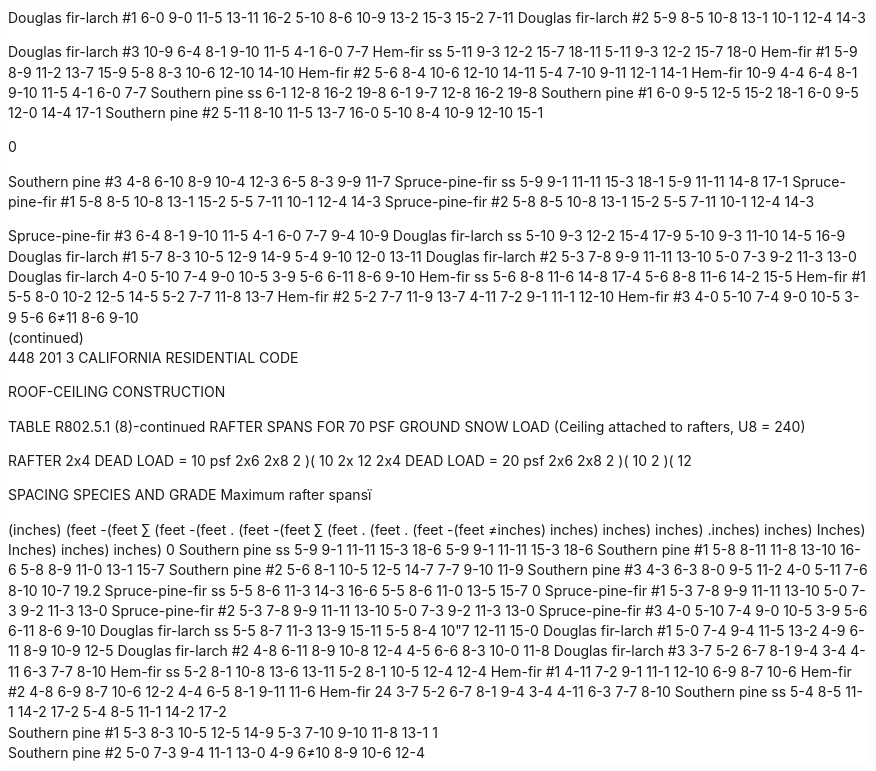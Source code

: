 Douglas fir-larch #1 6-0 9-0 11-5 13-11 16-2 5-10 8-6 10-9 13-2 15-3
15-2 7-11 Douglas fir-larch #2 5-9 8-5 10-8 13-1 10-1 12-4 14-3

Douglas fir-larch #3 10-9 6-4 8-1 9-10 11-5 4-1 6-0 7-7
Hem-fir ss 5-11 9-3 12-2 15-7 18-11 5-11 9-3 12-2 15-7 18-0 Hem-fir #1 5-9 8-9 11-2 13-7 15-9 5-8 8-3 10-6 12-10 14-10 Hem-fir #2 5-6 8-4 10-6 12-10 14-11 5-4 7-10 9-11 12-1 14-1
Hem-fir 10-9 4-4 6-4 8-1 9-10 11-5 4-1 6-0 7-7
Southern pine ss 6-1 12-8 16-2 19-8 6-1 9-7 12-8 16-2 19-8
Southern pine #1 6-0 9-5 12-5 15-2 18-1 6-0 9-5 12-0 14-4 17-1
Southern pine #2 5-11 8-10 11-5 13-7 16-0 5-10 8-4 10-9 12-10 15-1

0


Southern pine #3 4-8 6-10 8-9 10-4 12-3 6-5 8-3 9-9 11-7
Spruce-pine-fir ss 5-9 9-1 11-11 15-3 18-1 5-9 11-11 14-8 17-1
Spruce-pine-fir #1 5-8 8-5 10-8 13-1 15-2 5-5 7-11 10-1 12-4 14-3
Spruce-pine-fir #2 5-8 8-5 10-8 13-1 15-2 5-5 7-11 10-1 12-4 14-3

Spruce-pine-fir #3 6-4 8-1 9-10 11-5 4-1 6-0 7-7 9-4 10-9
Douglas fir-larch ss 5-10 9-3 12-2 15-4 17-9 5-10 9-3 11-10 14-5 16-9
Douglas fir-larch #1 5-7 8-3 10-5 12-9 14-9 5-4 9-10 12-0 13-11
Douglas fir-larch #2 5-3 7-8 9-9 11-11 13-10 5-0 7-3 9-2 11-3 13-0
Douglas fir-larch
4-0 5-10 7-4 9-0 10-5 3-9 5-6 6-11 8-6 9-10
Hem-fir ss 5-6 8-8 11-6 14-8 17-4 5-6 8-8 11-6 14-2 15-5
Hem-fir #1 5-5 8-0 10-2 12-5 14-5 5-2 7-7 11-8 13-7
Hem-fir #2 5-2 7-7
11-9 13-7 4-11 7-2 9-1 11-1 12-10
Hem-fir  #3  4-0  5-10  7-4  9-0  10-5  3-9  5-6  6≠11  8-6  9-10  
(continued)  
448  201 3 CALIFORNIA RESIDENTIAL CODE  

ROOF-CEILING CONSTRUCTION

TABLE R802.5.1 (8)-continued
RAFTER SPANS FOR 70 PSF GROUND SNOW LOAD
(Ceiling attached to rafters, U8 = 240)

RAFTER  2x4  DEAD LOAD = 10 psf 2x6 2x8 2 )( 10  2x 12  2x4  DEAD LOAD = 20 psf 2x6 2x8 2 )( 10  2 )( 12  

SPACING SPECIES AND GRADE
Maximum rafter spansï

(inches) (feet -(feet ∑ (feet -(feet . (feet -(feet ∑ (feet . (feet . (feet -(feet ≠inches) inches) inches) inches) .inches) inches) Inches) Inches) inches) inches)
0 	Southern pine ss 5-9 9-1 11-11 15-3 18-6 5-9 9-1 11-11 15-3 18-6 Southern pine #1 5-8 8-11 11-8 13-10 16-6 5-8 8-9 11-0 13-1 15-7
Southern pine
#2
5-6 8-1 10-5 12-5 14-7 7-7 9-10 11-9
Southern pine #3 4-3 6-3 8-0 9-5 11-2 4-0 5-11 7-6 8-10 10-7 19.2
Spruce-pine-fir ss 5-5 8-6 11-3 14-3 16-6 5-5 8-6 11-0 13-5 15-7
0 	Spruce-pine-fir #1 5-3 7-8 9-9 11-11 13-10 5-0 7-3 9-2 11-3 13-0 Spruce-pine-fir #2 5-3 7-8 9-9 11-11 13-10 5-0 7-3 9-2 11-3 13-0 Spruce-pine-fir #3 4-0 5-10 7-4 9-0 10-5 3-9 5-6 6-11 8-6 9-10 Douglas fir-larch ss 5-5 8-7 11-3 13-9 15-11 5-5 8-4 10"7 12-11 15-0 Douglas fir-larch #1 5-0 7-4 9-4 11-5 13-2 4-9 6-11 8-9 10-9 12-5 Douglas fir-larch #2 4-8 6-11 8-9 10-8 12-4 4-5 6-6 8-3 10-0 11-8 Douglas fir-larch #3 3-7 5-2 6-7 8-1 9-4 3-4 4-11 6-3 7-7 8-10 Hem-fir ss 5-2 8-1 10-8 13-6 13-11 5-2 8-1 10-5 12-4 12-4
Hem-fir #1 4-11 7-2 9-1 11-1 12-10 6-9 8-7 10-6
Hem-fir #2 4-8 6-9 8-7 10-6 12-2 4-4 6-5 8-1 9-11 11-6
Hem-fir
24
3-7 5-2 6-7 8-1 9-4 3-4 4-11 6-3 7-7 8-10
Southern pine  ss  5-4  8-5  11-1  14-2  17-2  5-4  8-5  11-1  14-2  17-2  
Southern pine  #1  5-3  8-3  10-5  12-5  14-9  5-3  7-10  9-10  11-8  13-1 1  
Southern pine  #2  5-0  7-3  9-4  11-1  13-0  4-9  6≠10  8-9  10-6  12-4  